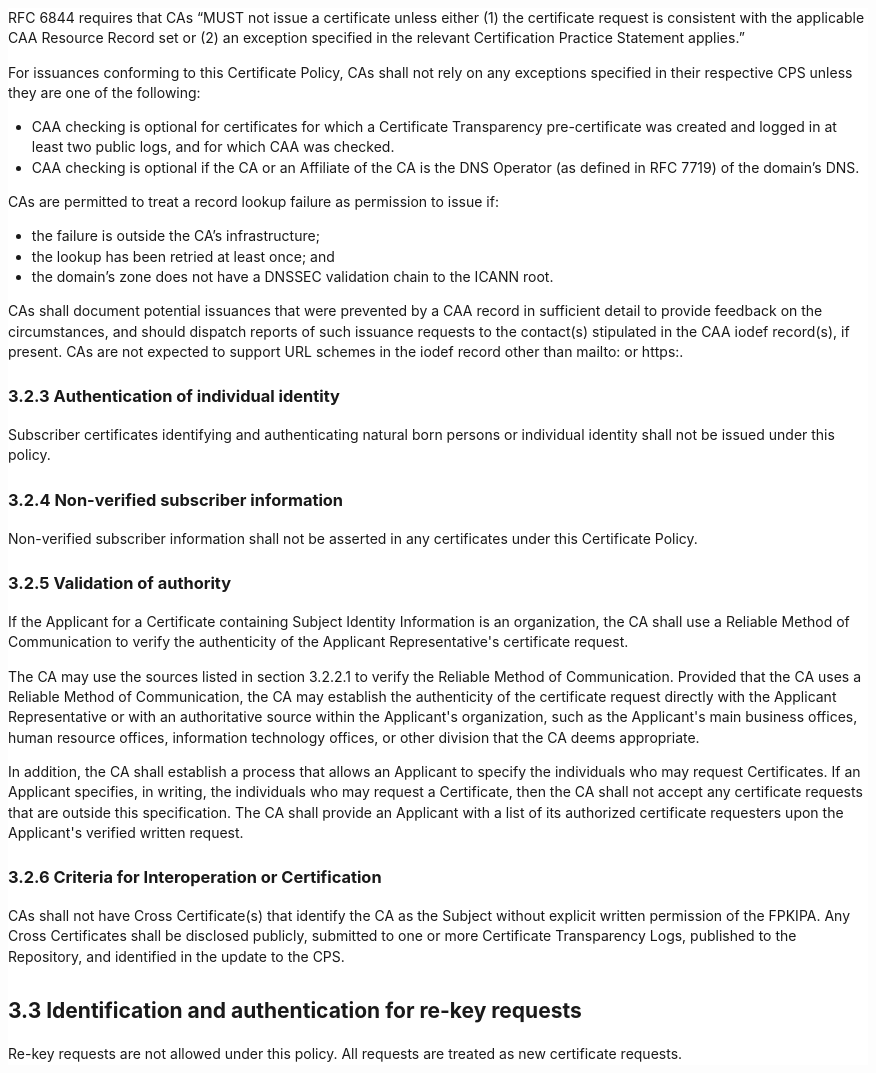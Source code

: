 RFC 6844 requires that CAs “MUST not issue a certificate unless either (1) the certificate request is consistent with the applicable CAA Resource Record set or (2) an exception specified in the relevant Certification Practice Statement applies.”

For issuances conforming to this Certificate Policy, CAs shall not rely on any exceptions specified in their respective CPS unless they are one of the following:  
-  CAA checking is optional for certificates for which a Certificate Transparency pre-certificate was created and logged in at least two public logs, and for which CAA was checked.
-  CAA checking is optional if the CA or an Affiliate of the CA is the DNS Operator (as defined in RFC 7719) of the domain’s DNS.  

CAs are permitted to treat a record lookup failure as permission to issue if:  
-  the failure is outside the CA’s infrastructure;
-  the lookup has been retried at least once; and
-  the domain’s zone does not have a DNSSEC validation chain to the ICANN root.  

CAs shall document potential issuances that were prevented by a CAA record in sufficient detail to provide feedback on the circumstances, and should dispatch reports of such issuance requests to the contact(s) stipulated in the CAA iodef record(s), if present. CAs are not expected to support URL schemes in the iodef record other than mailto: or https:.

### 3.2.3 Authentication of individual identity
Subscriber certificates identifying and authenticating natural born persons or individual identity shall not be issued under this policy.  

### 3.2.4 Non-verified subscriber information
Non-verified subscriber information shall not be asserted in any certificates under this Certificate Policy.

### 3.2.5 Validation of authority
If the Applicant for a Certificate containing Subject Identity Information is an organization, the CA shall use a Reliable Method of Communication to verify the authenticity of the Applicant Representative's certificate request.

The CA may use the sources listed in section 3.2.2.1 to verify the Reliable Method of Communication. Provided that the CA uses a Reliable Method of Communication, the CA may establish the authenticity of the certificate request directly with the Applicant Representative or with an authoritative source within the Applicant's organization, such as the Applicant's main business offices,  human resource offices, information technology offices, or other division that the CA deems appropriate.

In addition, the CA shall establish a process that allows an Applicant to specify the individuals who may request Certificates. If an Applicant specifies, in writing, the individuals who may request a Certificate, then the CA shall not accept any certificate requests that are outside this specification. The CA shall provide an Applicant with a list of its authorized certificate requesters upon the Applicant's verified written request.

### 3.2.6 Criteria for Interoperation or Certification
CAs shall not have Cross Certificate(s) that identify the CA as the Subject without explicit written permission of the FPKIPA.  Any Cross Certificates shall be disclosed publicly, submitted to one or more Certificate Transparency Logs, published to the Repository, and identified in the update to the CPS.

## 3.3 Identification and authentication for re-key requests
Re-key requests are not allowed under this policy.  All requests are treated as new certificate requests.

